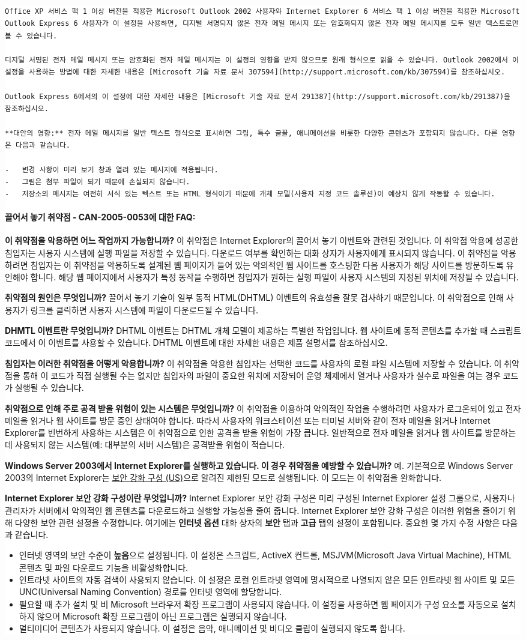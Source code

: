     Office XP 서비스 팩 1 이상 버전을 적용한 Microsoft Outlook 2002 사용자와 Internet Explorer 6 서비스 팩 1 이상 버전을 적용한 Microsoft Outlook Express 6 사용자가 이 설정을 사용하면, 디지털 서명되지 않은 전자 메일 메시지 또는 암호화되지 않은 전자 메일 메시지를 모두 일반 텍스트로만 볼 수 있습니다.

    디지털 서명된 전자 메일 메시지 또는 암호화된 전자 메일 메시지는 이 설정의 영향을 받지 않으므로 원래 형식으로 읽을 수 있습니다. Outlook 2002에서 이 설정을 사용하는 방법에 대한 자세한 내용은 [Microsoft 기술 자료 문서 307594](http://support.microsoft.com/kb/307594)를 참조하십시오.

    Outlook Express 6에서의 이 설정에 대한 자세한 내용은 [Microsoft 기술 자료 문서 291387](http://support.microsoft.com/kb/291387)을 참조하십시오.

    **대안의 영향:** 전자 메일 메시지를 일반 텍스트 형식으로 표시하면 그림, 특수 글꼴, 애니메이션을 비롯한 다양한 콘텐츠가 포함되지 않습니다. 다른 영향은 다음과 같습니다.

    -   변경 사항이 미리 보기 창과 열려 있는 메시지에 적용됩니다.
    -   그림은 첨부 파일이 되기 때문에 손실되지 않습니다.
    -   저장소의 메시지는 여전히 서식 있는 텍스트 또는 HTML 형식이기 때문에 개체 모델(사용자 지정 코드 솔루션)이 예상치 않게 작동할 수 있습니다.

#### 끌어서 놓기 취약점 - CAN-2005-0053에 대한 FAQ:

**이 취약점을 악용하면 어느 작업까지 가능합니까?**
이 취약점은 Internet Explorer의 끌어서 놓기 이벤트와 관련된 것입니다. 이 취약점 악용에 성공한 침입자는 사용자 시스템에 실행 파일을 저장할 수 있습니다. 다운로드 여부를 확인하는 대화 상자가 사용자에게 표시되지 않습니다. 이 취약점을 악용하려면 침입자는 이 취약점을 악용하도록 설계된 웹 페이지가 들어 있는 악의적인 웹 사이트를 호스팅한 다음 사용자가 해당 사이트를 방문하도록 유인해야 합니다. 해당 웹 페이지에서 사용자가 특정 동작을 수행하면 침입자가 원하는 실행 파일이 사용자 시스템의 지정된 위치에 저장될 수 있습니다.

**취약점의 원인은 무엇입니까?**
끌어서 놓기 기술이 일부 동적 HTML(DHTML) 이벤트의 유효성을 잘못 검사하기 때문입니다. 이 취약점으로 인해 사용자가 링크를 클릭하면 사용자 시스템에 파일이 다운로드될 수 있습니다.

**DHMTL 이벤트란 무엇입니까?**
DHTML 이벤트는 DHTML 개체 모델이 제공하는 특별한 작업입니다. 웹 사이트에 동적 콘텐츠를 추가할 때 스크립트 코드에서 이 이벤트를 사용할 수 있습니다. DHTML 이벤트에 대한 자세한 내용은 제품 설명서를 참조하십시오.

**침입자는 이러한 취약점을 어떻게 악용합니까?**
이 취약점을 악용한 침입자는 선택한 코드를 사용자의 로컬 파일 시스템에 저장할 수 있습니다. 이 취약점을 통해 이 코드가 직접 실행될 수는 없지만 침입자의 파일이 중요한 위치에 저장되어 운영 체제에서 열거나 사용자가 실수로 파일을 여는 경우 코드가 실행될 수 있습니다.

**취약점으로 인해 주로 공격 받을 위험이 있는 시스템은 무엇입니까?**
이 취약점을 이용하여 악의적인 작업을 수행하려면 사용자가 로그온되어 있고 전자 메일을 읽거나 웹 사이트를 방문 중인 상태여야 합니다. 따라서 사용자의 워크스테이션 또는 터미널 서버와 같이 전자 메일을 읽거나 Internet Explorer를 빈번하게 사용하는 시스템은 이 취약점으로 인한 공격을 받을 위험이 가장 큽니다. 일반적으로 전자 메일을 읽거나 웹 사이트를 방문하는 데 사용되지 않는 시스템(예: 대부분의 서버 시스템)은 공격받을 위험이 적습니다.

**Windows Server 2003에서 Internet Explorer를 실행하고 있습니다. 이 경우 취약점을 예방할 수 있습니까?**
예. 기본적으로 Windows Server 2003의 Internet Explorer는 [보안 강화 구성 (US)](http://msdn.microsoft.com/library/default.asp?url=/workshop/security/szone/overview/esc_changes.asp)으로 알려진 제한된 모드로 실행됩니다. 이 모드는 이 취약점을 완화합니다.

**Internet Explorer 보안 강화 구성이란 무엇입니까?**
Internet Explorer 보안 강화 구성은 미리 구성된 Internet Explorer 설정 그룹으로, 사용자나 관리자가 서버에서 악의적인 웹 콘텐츠를 다운로드하고 실행할 가능성을 줄여 줍니다. Internet Explorer 보안 강화 구성은 이러한 위험을 줄이기 위해 다양한 보안 관련 설정을 수정합니다. 여기에는 **인터넷 옵션** 대화 상자의 **보안** 탭과 **고급** 탭의 설정이 포함됩니다. 중요한 몇 가지 수정 사항은 다음과 같습니다.

-   인터넷 영역의 보안 수준이 **높음**으로 설정됩니다. 이 설정은 스크립트, ActiveX 컨트롤, MSJVM(Microsoft Java Virtual Machine), HTML 콘텐츠 및 파일 다운로드 기능을 비활성화합니다.
-   인트라넷 사이트의 자동 검색이 사용되지 않습니다. 이 설정은 로컬 인트라넷 영역에 명시적으로 나열되지 않은 모든 인트라넷 웹 사이트 및 모든 UNC(Universal Naming Convention) 경로를 인터넷 영역에 할당합니다.
-   필요할 때 추가 설치 및 비 Microsoft 브라우저 확장 프로그램이 사용되지 않습니다. 이 설정을 사용하면 웹 페이지가 구성 요소를 자동으로 설치하지 않으며 Microsoft 확장 프로그램이 아닌 프로그램은 실행되지 않습니다.
-   멀티미디어 콘텐츠가 사용되지 않습니다. 이 설정은 음악, 애니메이션 및 비디오 클립이 실행되지 않도록 합니다.
